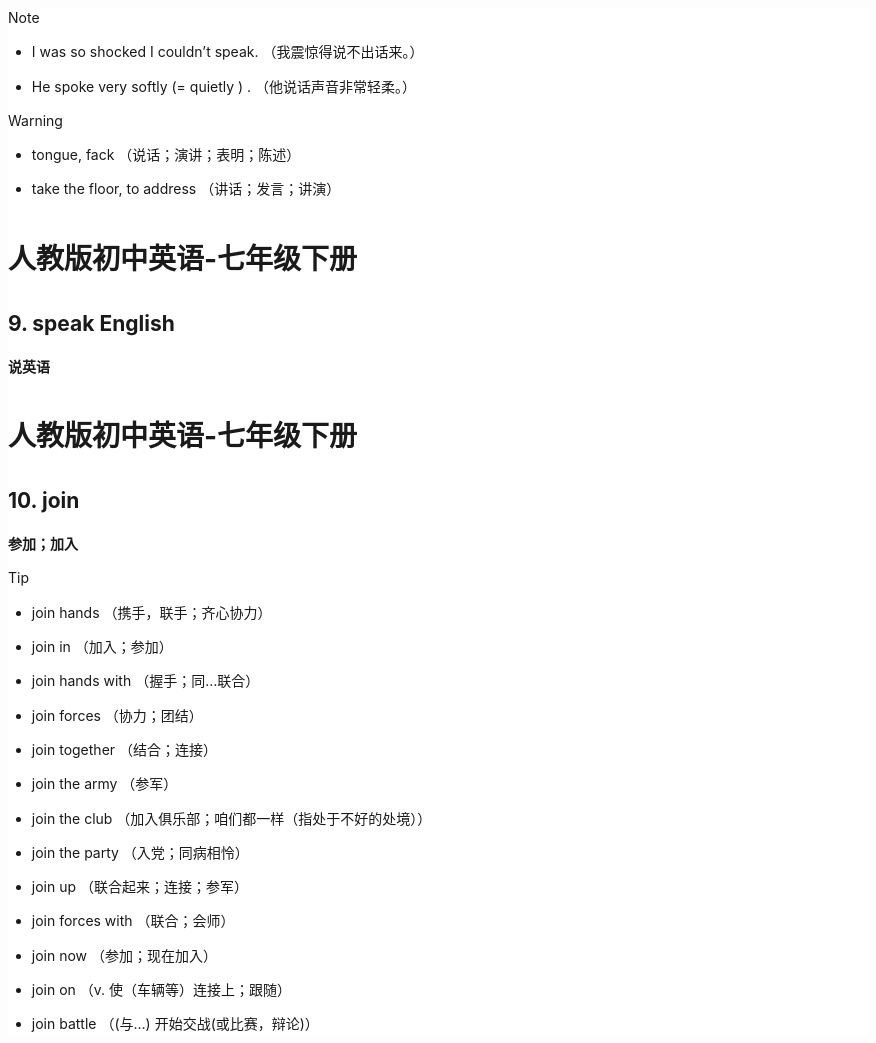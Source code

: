 > [!NOTE]
>
> - I was so shocked I couldn’t speak. （我震惊得说不出话来。）
>
> - He spoke very softly (= quietly ) . （他说话声音非常轻柔。）
>

> [!WARNING]
>
> - tongue, fack （说话；演讲；表明；陈述）
>
> - take the floor, to address （讲话；发言；讲演）
>

# 人教版初中英语-七年级下册

## 9. speak  English

**说英语**

# 人教版初中英语-七年级下册

## 10. join

**参加；加入**

> [!TIP]
>
> - join hands （携手，联手；齐心协力）
>
> - join in （加入；参加）
>
> - join hands with （握手；同…联合）
>
> - join forces （协力；团结）
>
> - join together （结合；连接）
>
> - join the army （参军）
>
> - join the club （加入俱乐部；咱们都一样（指处于不好的处境））
>
> - join the party （入党；同病相怜）
>
> - join up （联合起来；连接；参军）
>
> - join forces with （联合；会师）
>
> - join now （参加；现在加入）
>
> - join on （v. 使（车辆等）连接上；跟随）
>
> - join battle （(与…) 开始交战(或比赛，辩论)）
>
